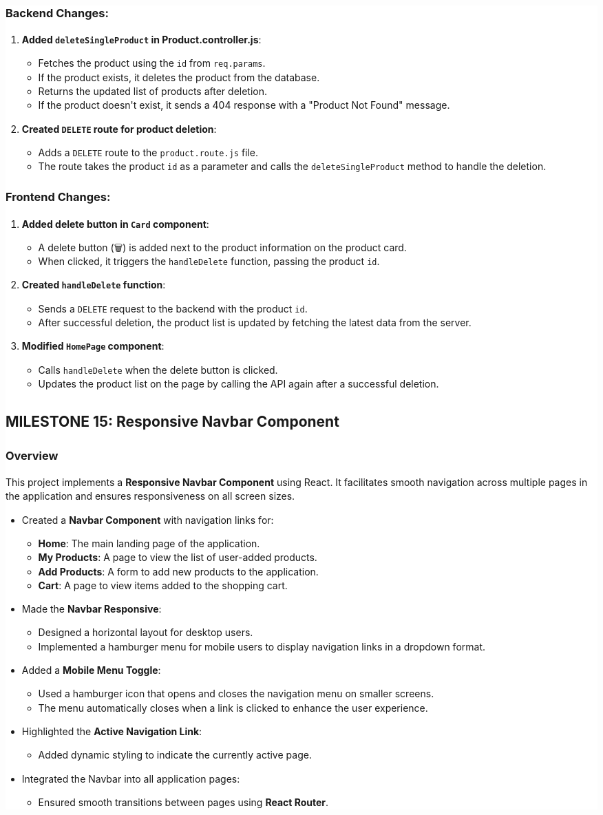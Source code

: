 ### Backend Changes:

1. **Added `deleteSingleProduct` in Product.controller.js**:
   - Fetches the product using the `id` from `req.params`.
   - If the product exists, it deletes the product from the database.
   - Returns the updated list of products after deletion.
   - If the product doesn't exist, it sends a 404 response with a "Product Not Found" message.

2. **Created `DELETE` route for product deletion**:
   - Adds a `DELETE` route to the `product.route.js` file.
   - The route takes the product `id` as a parameter and calls the `deleteSingleProduct` method to handle the deletion.

### Frontend Changes:

1. **Added delete button in `Card` component**:
   - A delete button (🗑️) is added next to the product information on the product card.
   - When clicked, it triggers the `handleDelete` function, passing the product `id`.

2. **Created `handleDelete` function**:
   - Sends a `DELETE` request to the backend with the product `id`.
   - After successful deletion, the product list is updated by fetching the latest data from the server.

3. **Modified `HomePage` component**:
   - Calls `handleDelete` when the delete button is clicked.
   - Updates the product list on the page by calling the API again after a successful deletion.


## MILESTONE 15: Responsive Navbar Component

### Overview

This project implements a **Responsive Navbar Component** using React. It facilitates smooth navigation across multiple pages in the application and ensures responsiveness on all screen sizes.


- Created a **Navbar Component** with navigation links for:
  - **Home**: The main landing page of the application.
  - **My Products**: A page to view the list of user-added products.
  - **Add Products**: A form to add new products to the application.
  - **Cart**: A page to view items added to the shopping cart.

- Made the **Navbar Responsive**:
  - Designed a horizontal layout for desktop users.
  - Implemented a hamburger menu for mobile users to display navigation links in a dropdown format.

- Added a **Mobile Menu Toggle**:
  - Used a hamburger icon that opens and closes the navigation menu on smaller screens.
  - The menu automatically closes when a link is clicked to enhance the user experience.

- Highlighted the **Active Navigation Link**:
  - Added dynamic styling to indicate the currently active page.

- Integrated the Navbar into all application pages:
  - Ensured smooth transitions between pages using **React Router**.
